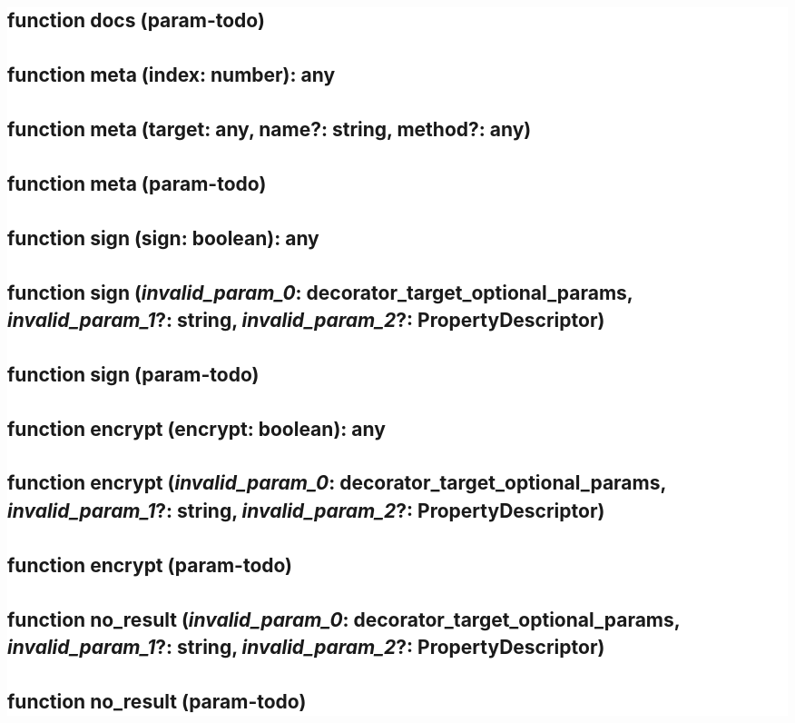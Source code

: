 

## function **docs** (param-todo)



## function **meta** (index: number): any



## function **meta** (target: any, name?: string, method?: any)



## function **meta** (param-todo)



## function **sign** (sign: boolean): any



## function **sign** (_invalid_param_0_: decorator_target_optional_params, _invalid_param_1_?: string, _invalid_param_2_?: PropertyDescriptor)



## function **sign** (param-todo)



## function **encrypt** (encrypt: boolean): any



## function **encrypt** (_invalid_param_0_: decorator_target_optional_params, _invalid_param_1_?: string, _invalid_param_2_?: PropertyDescriptor)



## function **encrypt** (param-todo)



## function **no_result** (_invalid_param_0_: decorator_target_optional_params, _invalid_param_1_?: string, _invalid_param_2_?: PropertyDescriptor)



## function **no_result** (param-todo)
